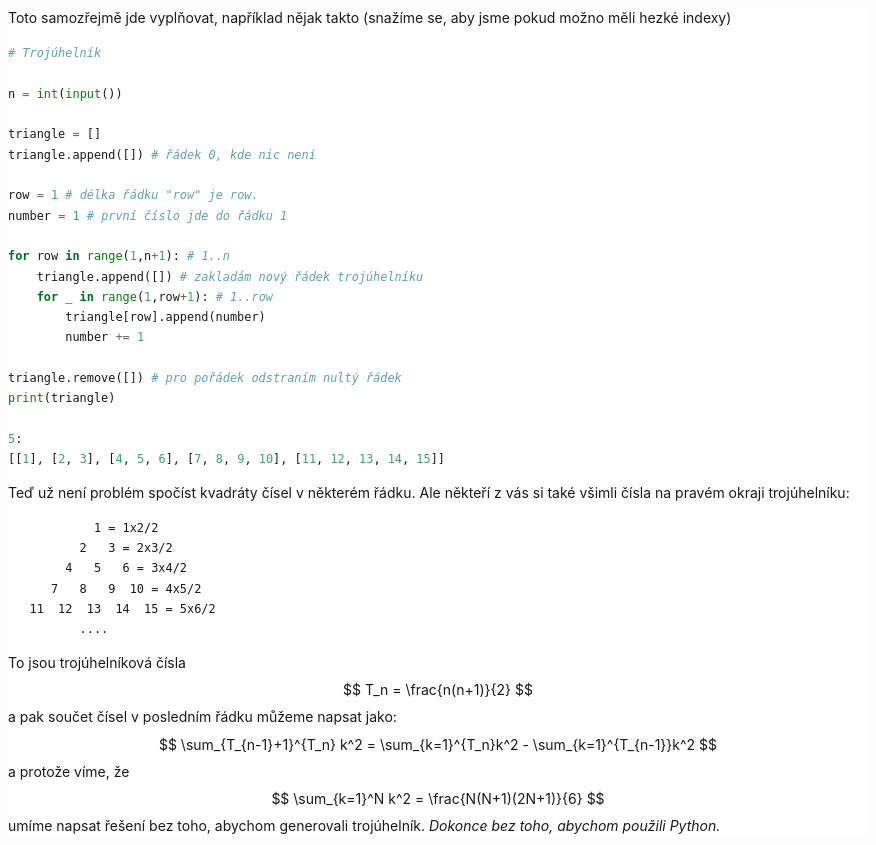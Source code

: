 Toto samozřejmě jde vyplňovat, například nějak takto (snažíme se, aby jsme pokud možno měli hezké indexy)

```python
# Trojúhelník

n = int(input())

triangle = []
triangle.append([]) # řádek 0, kde nic není

row = 1 # délka řádku "row" je row. 
number = 1 # první číslo jde do řádku 1

for row in range(1,n+1): # 1..n
    triangle.append([]) # zakladám nový řádek trojúhelníku
    for _ in range(1,row+1): # 1..row
        triangle[row].append(number)
        number += 1

triangle.remove([]) # pro pořádek odstraním nultý řádek
print(triangle)

5:
[[1], [2, 3], [4, 5, 6], [7, 8, 9, 10], [11, 12, 13, 14, 15]]
```

Teď už není problém spočíst kvadráty čísel v některém řádku.  Ale někteří z vás si také všimli čísla na pravém okraji trojúhelníku:

```
            1 = 1x2/2
          2   3 = 2x3/2
        4   5   6 = 3x4/2
      7   8   9  10 = 4x5/2
   11  12  13  14  15 = 5x6/2
          ....
```

To jsou trojúhelníková čísla 
$$
T_n = \frac{n(n+1)}{2}
$$
a pak součet čísel v posledním řádku můžeme napsat jako:
$$
\sum_{T_{n-1}+1}^{T_n} k^2 = \sum_{k=1}^{T_n}k^2 - \sum_{k=1}^{T_{n-1}}k^2
$$
a protože víme, že 
$$
\sum_{k=1}^N k^2 = \frac{N(N+1)(2N+1)}{6}
$$
umíme napsat řešení bez toho, abychom generovali trojúhelník. *Dokonce bez toho, abychom použili Python.*

